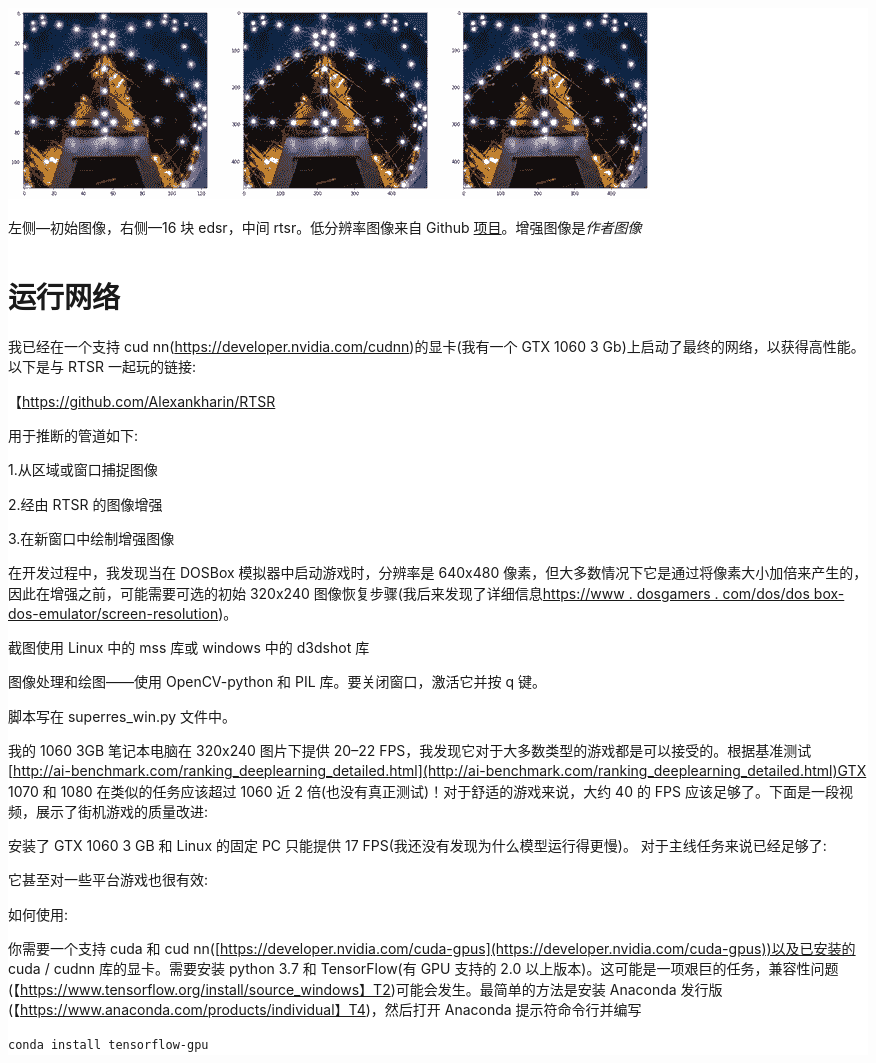 ![](img/690310d7f4b93fd369c6c4e53bca6da0.png)

左侧—初始图像，右侧—16 块 edsr，中间 rtsr。低分辨率图像来自 Github [项目](https://github.com/krasserm/super-resolution)。增强图像是*作者图像*

# 运行网络

我已经在一个支持 cud nn(https://developer.nvidia.com/cudnn)的显卡(我有一个 GTX 1060 3 Gb)上启动了最终的网络，以获得高性能。以下是与 RTSR 一起玩的链接:

【https://github.com/Alexankharin/RTSR 

用于推断的管道如下:

1.从区域或窗口捕捉图像

2.经由 RTSR 的图像增强

3.在新窗口中绘制增强图像

在开发过程中，我发现当在 DOSBox 模拟器中启动游戏时，分辨率是 640x480 像素，但大多数情况下它是通过将像素大小加倍来产生的，因此在增强之前，可能需要可选的初始 320x240 图像恢复步骤(我后来发现了详细信息[https://www . dosgamers . com/dos/dos box-dos-emulator/screen-resolution](https://www.dosgamers.com/dos/dosbox-dos-emulator/screen-resolution))。

截图使用 Linux 中的 mss 库或 windows 中的 d3dshot 库

图像处理和绘图——使用 OpenCV-python 和 PIL 库。要关闭窗口，激活它并按 q 键。

脚本写在 superres_win.py 文件中。

我的 1060 3GB 笔记本电脑在 320x240 图片下提供 20–22 FPS，我发现它对于大多数类型的游戏都是可以接受的。根据基准测试[http://ai-benchmark.com/ranking_deeplearning_detailed.html](http://ai-benchmark.com/ranking_deeplearning_detailed.html)GTX 1070 和 1080 在类似的任务应该超过 1060 近 2 倍(也没有真正测试)！对于舒适的游戏来说，大约 40 的 FPS 应该足够了。下面是一段视频，展示了街机游戏的质量改进:

安装了 GTX 1060 3 GB 和 Linux 的固定 PC 只能提供 17 FPS(我还没有发现为什么模型运行得更慢)。
对于主线任务来说已经足够了:

它甚至对一些平台游戏也很有效:

如何使用:

你需要一个支持 cuda 和 cud nn([https://developer.nvidia.com/cuda-gpus](https://developer.nvidia.com/cuda-gpus))以及已安装的 cuda / cudnn 库的显卡。需要安装 python 3.7 和 TensorFlow(有 GPU 支持的 2.0 以上版本)。这可能是一项艰巨的任务，兼容性问题(【https://www.tensorflow.org/install/source_windows】T2)可能会发生。最简单的方法是安装 Anaconda 发行版(【https://www.anaconda.com/products/individual】T4)，然后打开 Anaconda 提示符命令行并编写

```
conda install tensorflow-gpu
```
